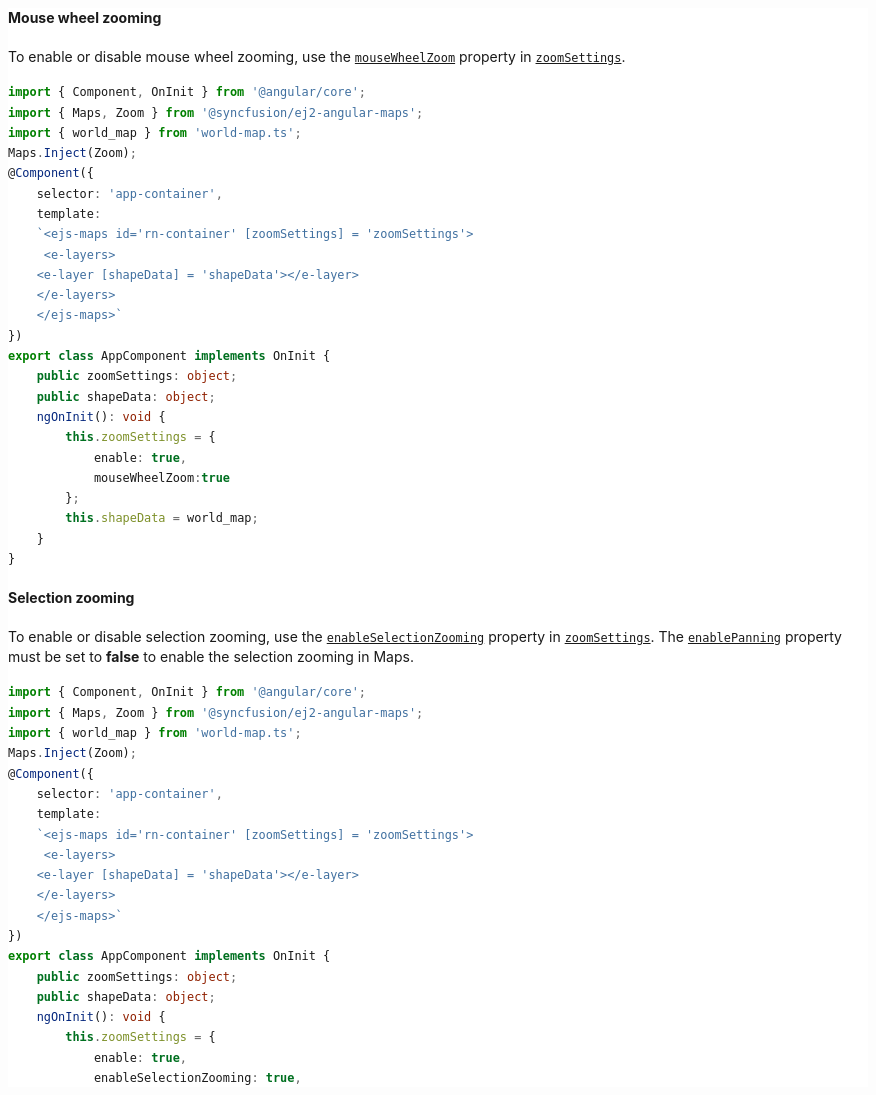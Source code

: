 ``` typescript
```

#### Mouse wheel zooming

To enable or disable mouse wheel zooming, use the [`mouseWheelZoom`](https://ej2.syncfusion.com/angular/documentation/api/maps/zoomSettingsModel/#mousewheelzoom) property in [`zoomSettings`](https://ej2.syncfusion.com/angular/documentation/api/maps/zoomSettingsModel/).

``` typescript
import { Component, OnInit } from '@angular/core';
import { Maps, Zoom } from '@syncfusion/ej2-angular-maps';
import { world_map } from 'world-map.ts';
Maps.Inject(Zoom);
@Component({
    selector: 'app-container',
    template:
    `<ejs-maps id='rn-container' [zoomSettings] = 'zoomSettings'>
     <e-layers>
    <e-layer [shapeData] = 'shapeData'></e-layer>
    </e-layers>
    </ejs-maps>`
})
export class AppComponent implements OnInit {
    public zoomSettings: object;
    public shapeData: object;
    ngOnInit(): void {
        this.zoomSettings = {
            enable: true,
            mouseWheelZoom:true
        };
        this.shapeData = world_map;
    }
}

```

#### Selection zooming

To enable or disable selection zooming, use the [`enableSelectionZooming`](https://ej2.syncfusion.com/angular/documentation/api/maps/zoomSettingsModel/#enableselectionzooming) property in [`zoomSettings`](https://ej2.syncfusion.com/angular/documentation/api/maps/zoomSettingsModel/). The [`enablePanning`](https://ej2.syncfusion.com/angular/documentation/api/maps/zoomSettingsModel/#enablepanning) property must be set to **false** to enable the selection zooming in Maps.

``` typescript
import { Component, OnInit } from '@angular/core';
import { Maps, Zoom } from '@syncfusion/ej2-angular-maps';
import { world_map } from 'world-map.ts';
Maps.Inject(Zoom);
@Component({
    selector: 'app-container',
    template:
    `<ejs-maps id='rn-container' [zoomSettings] = 'zoomSettings'>
     <e-layers>
    <e-layer [shapeData] = 'shapeData'></e-layer>
    </e-layers>
    </ejs-maps>`
})
export class AppComponent implements OnInit {
    public zoomSettings: object;
    public shapeData: object;
    ngOnInit(): void {
        this.zoomSettings = {
            enable: true,
            enableSelectionZooming: true,
```